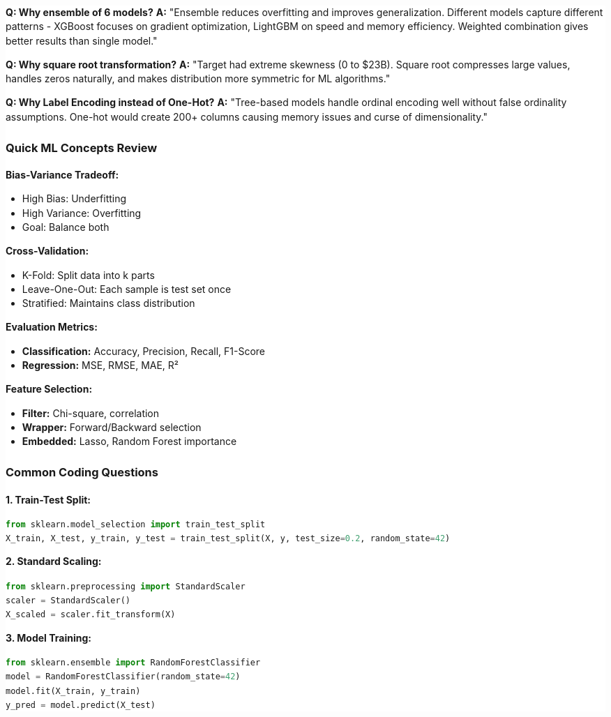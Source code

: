 **Q: Why ensemble of 6 models?**
**A:** "Ensemble reduces overfitting and improves generalization. Different models capture different patterns - XGBoost focuses on gradient optimization, LightGBM on speed and memory efficiency. Weighted combination gives better results than single model."

**Q: Why square root transformation?**
**A:** "Target had extreme skewness (0 to $23B). Square root compresses large values, handles zeros naturally, and makes distribution more symmetric for ML algorithms."

**Q: Why Label Encoding instead of One-Hot?**
**A:** "Tree-based models handle ordinal encoding well without false ordinality assumptions. One-hot would create 200+ columns causing memory issues and curse of dimensionality."

### **Quick ML Concepts Review**

**Bias-Variance Tradeoff:**
- High Bias: Underfitting
- High Variance: Overfitting
- Goal: Balance both

**Cross-Validation:**
- K-Fold: Split data into k parts
- Leave-One-Out: Each sample is test set once
- Stratified: Maintains class distribution

**Evaluation Metrics:**
- **Classification:** Accuracy, Precision, Recall, F1-Score
- **Regression:** MSE, RMSE, MAE, R²

**Feature Selection:**
- **Filter:** Chi-square, correlation
- **Wrapper:** Forward/Backward selection
- **Embedded:** Lasso, Random Forest importance

### **Common Coding Questions**

**1. Train-Test Split:**
```python
from sklearn.model_selection import train_test_split
X_train, X_test, y_train, y_test = train_test_split(X, y, test_size=0.2, random_state=42)
```

**2. Standard Scaling:**
```python
from sklearn.preprocessing import StandardScaler
scaler = StandardScaler()
X_scaled = scaler.fit_transform(X)
```

**3. Model Training:**
```python
from sklearn.ensemble import RandomForestClassifier
model = RandomForestClassifier(random_state=42)
model.fit(X_train, y_train)
y_pred = model.predict(X_test)
```
